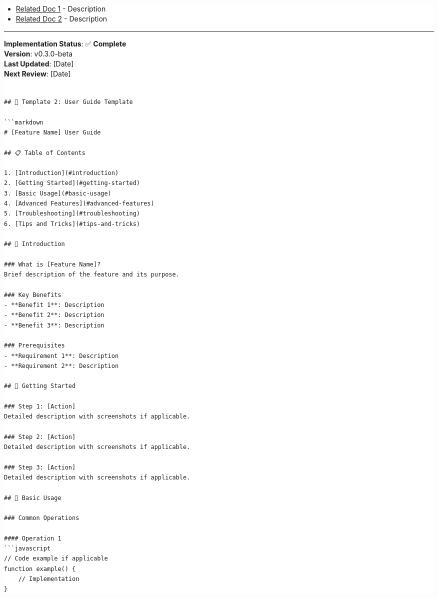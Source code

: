 - [Related Doc 1](link) - Description
- [Related Doc 2](link) - Description

---

**Implementation Status**: ✅ **Complete**  
**Version**: v0.3.0-beta  
**Last Updated**: [Date]  
**Next Review**: [Date]
```

## 📝 Template 2: User Guide Template

```markdown
# [Feature Name] User Guide

## 📋 Table of Contents

1. [Introduction](#introduction)
2. [Getting Started](#getting-started)
3. [Basic Usage](#basic-usage)
4. [Advanced Features](#advanced-features)
5. [Troubleshooting](#troubleshooting)
6. [Tips and Tricks](#tips-and-tricks)

## 🧬 Introduction

### What is [Feature Name]?
Brief description of the feature and its purpose.

### Key Benefits
- **Benefit 1**: Description
- **Benefit 2**: Description
- **Benefit 3**: Description

### Prerequisites
- **Requirement 1**: Description
- **Requirement 2**: Description

## 🚀 Getting Started

### Step 1: [Action]
Detailed description with screenshots if applicable.

### Step 2: [Action]
Detailed description with screenshots if applicable.

### Step 3: [Action]
Detailed description with screenshots if applicable.

## 📖 Basic Usage

### Common Operations

#### Operation 1
```javascript
// Code example if applicable
function example() {
    // Implementation
}
```
